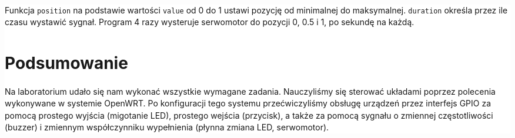 Funkcja `position` na podstawie wartości `value` od 0 do 1 ustawi pozycję od
minimalnej do maksymalnej. `duration` określa przez ile czasu wystawić sygnał.
Program 4 razy wysteruje serwomotor do pozycji 0, 0.5 i 1, po sekundę na każdą. 

# Podsumowanie 

Na laboratorium udało się nam wykonać wszystkie wymagane zadania. Nauczyliśmy
się sterować układami poprzez polecenia wykonywane w systemie OpenWRT. Po
konfiguracji tego systemu przećwiczyliśmy obsługę urządzeń przez interfejs GPIO
za pomocą prostego wyjścia (migotanie LED), prostego wejścia (przycisk), a
także za pomocą sygnału o zmiennej częstotliwości (buzzer) i zmiennym
współczynniku wypełnienia (płynna zmiana LED, serwomotor).
